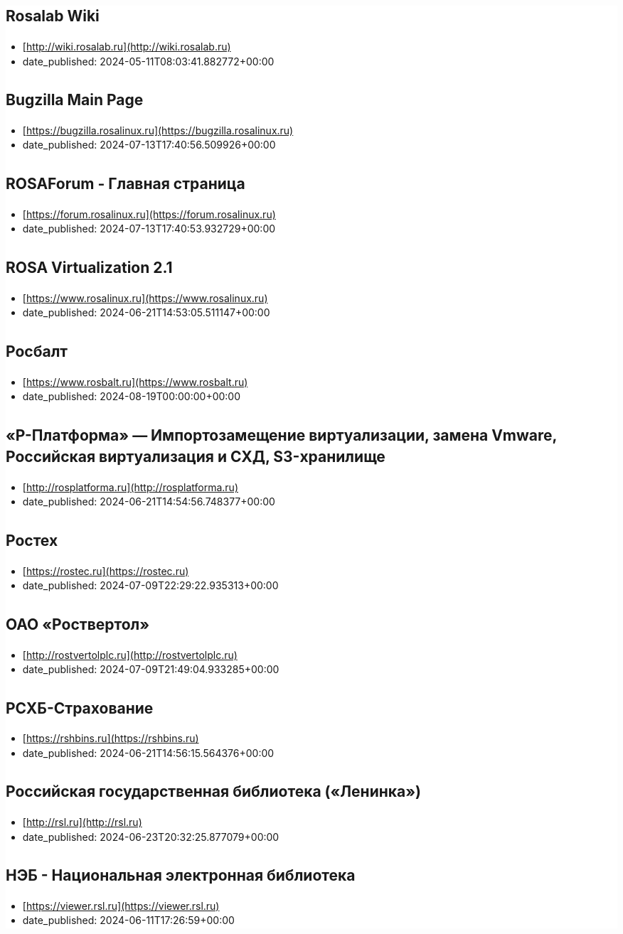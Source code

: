  ## Rosalab Wiki
 - [http://wiki.rosalab.ru](http://wiki.rosalab.ru)
 - date_published: 2024-05-11T08:03:41.882772+00:00

 ## Bugzilla Main Page
 - [https://bugzilla.rosalinux.ru](https://bugzilla.rosalinux.ru)
 - date_published: 2024-07-13T17:40:56.509926+00:00

 ## ROSAForum - Главная страница
 - [https://forum.rosalinux.ru](https://forum.rosalinux.ru)
 - date_published: 2024-07-13T17:40:53.932729+00:00

 ## ROSA Virtualization 2.1
 - [https://www.rosalinux.ru](https://www.rosalinux.ru)
 - date_published: 2024-06-21T14:53:05.511147+00:00

 ## Росбалт
 - [https://www.rosbalt.ru](https://www.rosbalt.ru)
 - date_published: 2024-08-19T00:00:00+00:00

 ## «Р-Платформа» — Импортозамещение виртуализации, замена Vmware, Российская виртуализация и СХД, S3-хранилище
 - [http://rosplatforma.ru](http://rosplatforma.ru)
 - date_published: 2024-06-21T14:54:56.748377+00:00

 ## Ростех
 - [https://rostec.ru](https://rostec.ru)
 - date_published: 2024-07-09T22:29:22.935313+00:00

 ## ОАО «Роствертол»
 - [http://rostvertolplc.ru](http://rostvertolplc.ru)
 - date_published: 2024-07-09T21:49:04.933285+00:00

 ## РСХБ-Страхование
 - [https://rshbins.ru](https://rshbins.ru)
 - date_published: 2024-06-21T14:56:15.564376+00:00

 ## Российская государственная библиотека («Ленинка»)
 - [http://rsl.ru](http://rsl.ru)
 - date_published: 2024-06-23T20:32:25.877079+00:00

 ## НЭБ - Национальная электронная библиотека
 - [https://viewer.rsl.ru](https://viewer.rsl.ru)
 - date_published: 2024-06-11T17:26:59+00:00
